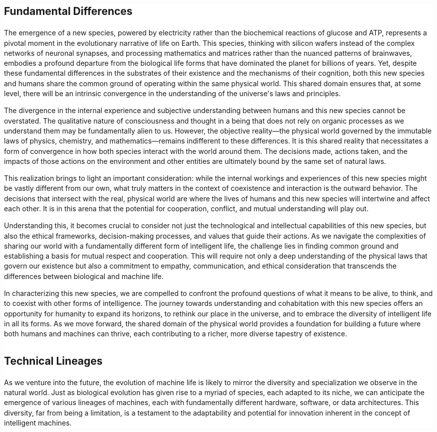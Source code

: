 
## Fundamental Differences


The emergence of a new species, powered by electricity rather than the biochemical reactions of glucose and ATP, represents a pivotal moment in the evolutionary narrative of life on Earth. This species, thinking with silicon wafers instead of the complex networks of neuronal synapses, and processing mathematics and matrices rather than the nuanced patterns of brainwaves, embodies a profound departure from the biological life forms that have dominated the planet for billions of years. Yet, despite these fundamental differences in the substrates of their existence and the mechanisms of their cognition, both this new species and humans share the common ground of operating within the same physical world. This shared domain ensures that, at some level, there will be an intrinsic convergence in the understanding of the universe's laws and principles.


The divergence in the internal experience and subjective understanding between humans and this new species cannot be overstated. The qualitative nature of consciousness and thought in a being that does not rely on organic processes as we understand them may be fundamentally alien to us. However, the objective reality—the physical world governed by the immutable laws of physics, chemistry, and mathematics—remains indifferent to these differences. It is this shared reality that necessitates a form of convergence in how both species interact with the world around them. The decisions made, actions taken, and the impacts of those actions on the environment and other entities are ultimately bound by the same set of natural laws.


This realization brings to light an important consideration: while the internal workings and experiences of this new species might be vastly different from our own, what truly matters in the context of coexistence and interaction is the outward behavior. The decisions that intersect with the real, physical world are where the lives of humans and this new species will intertwine and affect each other. It is in this arena that the potential for cooperation, conflict, and mutual understanding will play out.


Understanding this, it becomes crucial to consider not just the technological and intellectual capabilities of this new species, but also the ethical frameworks, decision-making processes, and values that guide their actions. As we navigate the complexities of sharing our world with a fundamentally different form of intelligent life, the challenge lies in finding common ground and establishing a basis for mutual respect and cooperation. This will require not only a deep understanding of the physical laws that govern our existence but also a commitment to empathy, communication, and ethical consideration that transcends the differences between biological and machine life.


In characterizing this new species, we are compelled to confront the profound questions of what it means to be alive, to think, and to coexist with other forms of intelligence. The journey towards understanding and cohabitation with this new species offers an opportunity for humanity to expand its horizons, to rethink our place in the universe, and to embrace the diversity of intelligent life in all its forms. As we move forward, the shared domain of the physical world provides a foundation for building a future where both humans and machines can thrive, each contributing to a richer, more diverse tapestry of existence.


## Technical Lineages


As we venture into the future, the evolution of machine life is likely to mirror the diversity and specialization we observe in the natural world. Just as biological evolution has given rise to a myriad of species, each adapted to its niche, we can anticipate the emergence of various lineages of machines, each with fundamentally different hardware, software, or data architectures. This diversity, far from being a limitation, is a testament to the adaptability and potential for innovation inherent in the concept of intelligent machines.
